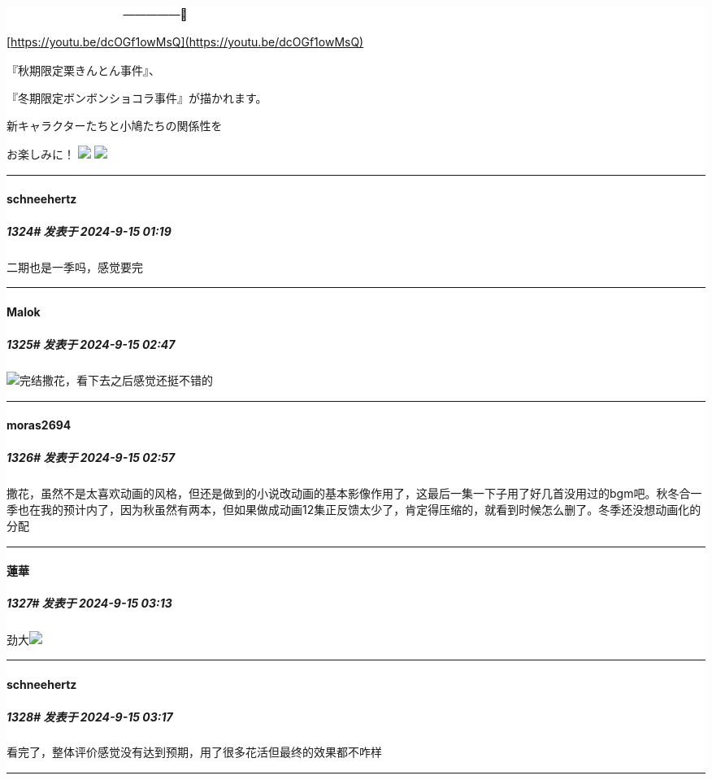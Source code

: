⠀⠀⠀⠀⠀⠀⠀⠀⠀⠀⠀⠀⠀⠀―――――🍫

[https://youtu.be/dcOGf1owMsQ](https://youtu.be/dcOGf1owMsQ)

『秋期限定栗きんとん事件』、

『冬期限定ボンボンショコラ事件』が描かれます。

新キャラクターたちと小鳩たちの関係性を

お楽しみに！
<img src="https://p.sda1.dev/19/6a573e6db892569e752eade63775b0f2/20240915_011343.jpg" referrerpolicy="no-referrer">
<img src="https://p.sda1.dev/19/f7780c0bf79227bedbea0d548cc542da/20240915_011320.jpg" referrerpolicy="no-referrer">

*****

####  schneehertz  
##### 1324#       发表于 2024-9-15 01:19

二期也是一季吗，感觉要完


*****

####  Malok  
##### 1325#       发表于 2024-9-15 02:47

<img src="https://static.saraba1st.com/image/smiley/face2017/067.png" referrerpolicy="no-referrer">完结撒花，看下去之后感觉还挺不错的


*****

####  moras2694  
##### 1326#       发表于 2024-9-15 02:57

撒花，虽然不是太喜欢动画的风格，但还是做到的小说改动画的基本影像作用了，这最后一集一下子用了好几首没用过的bgm吧。秋冬合一季也在我的预计内了，因为秋虽然有两本，但如果做成动画12集正反馈太少了，肯定得压缩的，就看到时候怎么删了。冬季还没想动画化的分配


*****

####  蓮華  
##### 1327#       发表于 2024-9-15 03:13

劲大<img src="https://static.saraba1st.com/image/smiley/face2017/067.png" referrerpolicy="no-referrer">

*****

####  schneehertz  
##### 1328#       发表于 2024-9-15 03:17

看完了，整体评价感觉没有达到预期，用了很多花活但最终的效果都不咋样


*****

